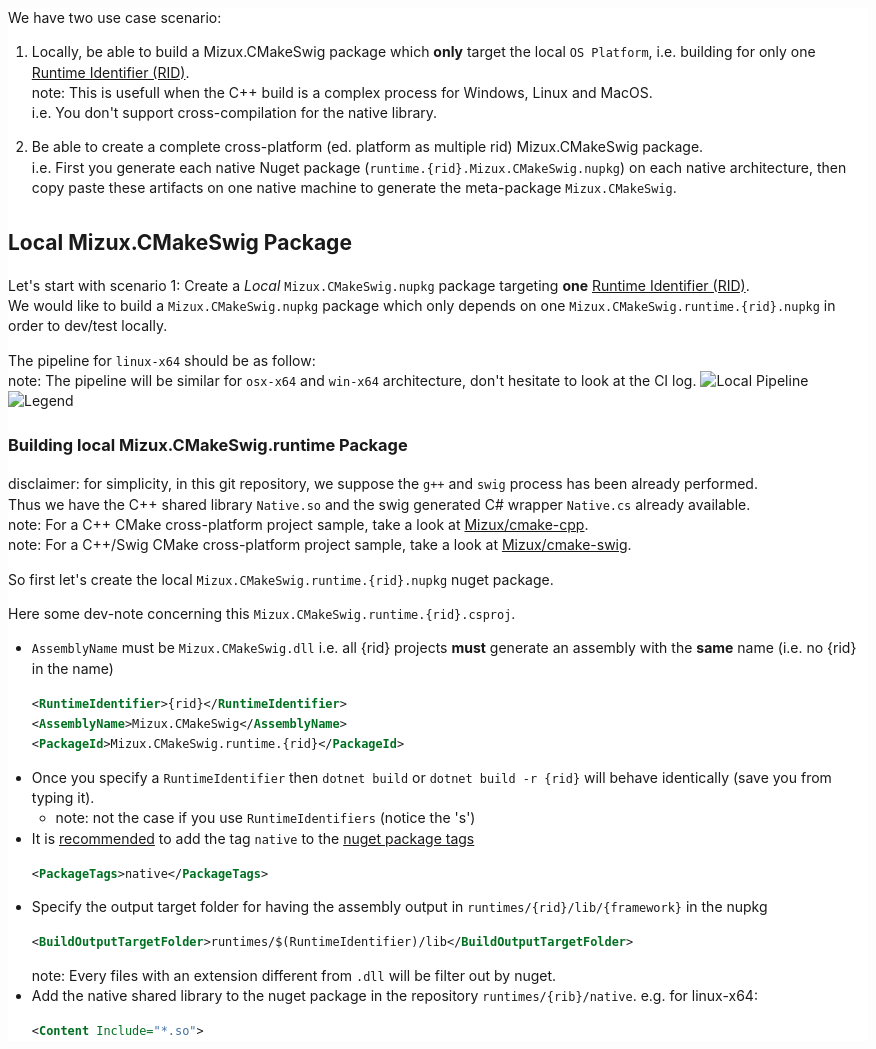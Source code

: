 We have two use case scenario:
1. Locally, be able to build a Mizux.CMakeSwig package which **only** target the local `OS Platform`,
i.e. building for only one 
[Runtime Identifier (RID)](https://docs.microsoft.com/en-us/dotnet/core/rid-catalog).  
note: This is usefull when the C++ build is a complex process for Windows, Linux and MacOS.  
i.e. You don't support cross-compilation for the native library.

2. Be able to create a complete cross-platform (ed. platform as multiple rid) Mizux.CMakeSwig package.  
i.e. First you generate each native Nuget package (`runtime.{rid}.Mizux.CMakeSwig.nupkg`) 
on each native architecture, then copy paste these artifacts on one native machine
to generate the meta-package `Mizux.CMakeSwig`.

## Local Mizux.CMakeSwig Package
Let's start with scenario 1: Create a *Local* `Mizux.CMakeSwig.nupkg` package targeting **one** [Runtime Identifier (RID)](https://docs.microsoft.com/en-us/dotnet/core/rid-catalog).  
We would like to build a `Mizux.CMakeSwig.nupkg` package which only depends on one `Mizux.CMakeSwig.runtime.{rid}.nupkg` in order to dev/test locally.  

The pipeline for `linux-x64` should be as follow:  
note: The pipeline will be similar for `osx-x64` and `win-x64` architecture, don't hesitate to look at the CI log.
![Local Pipeline](doc/local_pipeline.svg)
![Legend](doc/legend.svg)

### Building local Mizux.CMakeSwig.runtime Package
disclaimer: for simplicity, in this git repository, we suppose the `g++` and `swig` process has been already performed.  
Thus we have the C++ shared library `Native.so` and the swig generated C# wrapper `Native.cs` already available.  
note: For a C++ CMake cross-platform project sample, take a look at [Mizux/cmake-cpp](https://github.com/Mizux/cmake-cpp).   
note: For a C++/Swig CMake cross-platform project sample, take a look at [Mizux/cmake-swig](https://github.com/Mizux/cmake-swig). 

So first let's create the local `Mizux.CMakeSwig.runtime.{rid}.nupkg` nuget package.

Here some dev-note concerning this `Mizux.CMakeSwig.runtime.{rid}.csproj`.
* `AssemblyName` must be `Mizux.CMakeSwig.dll` i.e. all {rid} projects **must** generate an assembly with the **same** name (i.e. no {rid} in the name)
  ```xml
  <RuntimeIdentifier>{rid}</RuntimeIdentifier>
  <AssemblyName>Mizux.CMakeSwig</AssemblyName>
  <PackageId>Mizux.CMakeSwig.runtime.{rid}</PackageId>
  ```
* Once you specify a `RuntimeIdentifier` then `dotnet build` or `dotnet build -r {rid}` 
will behave identically (save you from typing it).
  - note: not the case if you use `RuntimeIdentifiers` (notice the 's')
* It is [recommended](https://docs.microsoft.com/en-us/nuget/create-packages/native-packages)
to add the tag `native` to the 
[nuget package tags](https://docs.microsoft.com/en-us/dotnet/core/tools/csproj#packagetags)
  ```xml
  <PackageTags>native</PackageTags>
  ```
* Specify the output target folder for having the assembly output in `runtimes/{rid}/lib/{framework}` in the nupkg
  ```xml
  <BuildOutputTargetFolder>runtimes/$(RuntimeIdentifier)/lib</BuildOutputTargetFolder>
  ```
  note: Every files with an extension different from `.dll` will be filter out by nuget.
* Add the native shared library to the nuget package in the repository `runtimes/{rib}/native`. e.g. for linux-x64:
  ```xml
  <Content Include="*.so">
  ```